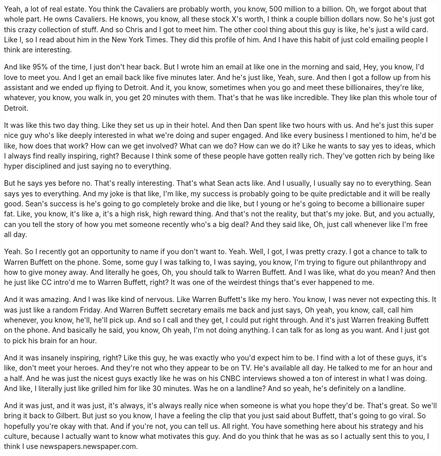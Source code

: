 Yeah, a lot of real estate. You think the Cavaliers are probably worth, you know, 500 million to a billion. Oh, we forgot about that whole part. He owns Cavaliers. He knows, you know, all these stock X's worth, I think a couple billion dollars now. So he's just got this crazy collection of stuff. And so Chris and I got to meet him. The other cool thing about this guy is like, he's just a wild card. Like I, so I read about him in the New York Times. They did this profile of him. And I have this habit of just cold emailing people I think are interesting.

And like 95% of the time, I just don't hear back. But I wrote him an email at like one in the morning and said, Hey, you know, I'd love to meet you. And I get an email back like five minutes later. And he's just like, Yeah, sure. And then I got a follow up from his assistant and we ended up flying to Detroit. And it, you know, sometimes when you go and meet these billionaires, they're like, whatever, you know, you walk in, you get 20 minutes with them. That's that he was like incredible. They like plan this whole tour of Detroit.

It was like this two day thing. Like they set us up in their hotel. And then Dan spent like two hours with us. And he's just this super nice guy who's like deeply interested in what we're doing and super engaged. And like every business I mentioned to him, he'd be like, how does that work? How can we get involved? What can we do? How can we do it? Like he wants to say yes to ideas, which I always find really inspiring, right? Because I think some of these people have gotten really rich. They've gotten rich by being like hyper disciplined and just saying no to everything.

But he says yes before no. That's really interesting. That's what Sean acts like. And I usually, I usually say no to everything. Sean says yes to everything. And my joke is that like, I'm like, my success is probably going to be quite predictable and it will be really good. Sean's success is he's going to go completely broke and die like, but I young or he's going to become a billionaire super fat. Like, you know, it's like a, it's a high risk, high reward thing. And that's not the reality, but that's my joke. But, and you actually, can you tell the story of how you met someone recently who's a big deal? And they said like, Oh, just call whenever like I'm free all day.

Yeah. So I recently got an opportunity to name if you don't want to. Yeah. Well, I got, I was pretty crazy. I got a chance to talk to Warren Buffett on the phone. Some, some guy I was talking to, I was saying, you know, I'm trying to figure out philanthropy and how to give money away. And literally he goes, Oh, you should talk to Warren Buffett. And I was like, what do you mean? And then he just like CC intro'd me to Warren Buffett, right? It was one of the weirdest things that's ever happened to me.

And it was amazing. And I was like kind of nervous. Like Warren Buffett's like my hero. You know, I was never not expecting this. It was just like a random Friday. And Warren Buffett secretary emails me back and just says, Oh yeah, you know, call, call him whenever, you know, he'll, he'll pick up. And so I call and they get, I could put right through. And it's just Warren freaking Buffett on the phone. And basically he said, you know, Oh yeah, I'm not doing anything. I can talk for as long as you want. And I just got to pick his brain for an hour.

And it was insanely inspiring, right? Like this guy, he was exactly who you'd expect him to be. I find with a lot of these guys, it's like, don't meet your heroes. And they're not who they appear to be on TV. He's available all day. He talked to me for an hour and a half. And he was just the nicest guys exactly like he was on his CNBC interviews showed a ton of interest in what I was doing. And like, I literally just like grilled him for like 30 minutes. Was he on a landline? And so yeah, he's definitely on a landline.

And it was just, and it was just, it's always, it's always really nice when someone is what you hope they'd be. That's great. So we'll bring it back to Gilbert. But just so you know, I have a feeling the clip that you just said about Buffett, that's going to go viral. So hopefully you're okay with that. And if you're not, you can tell us. All right. You have something here about his strategy and his culture, because I actually want to know what motivates this guy. And do you think that he was as so I actually sent this to you, I think I use newspapers.newspaper.com.

